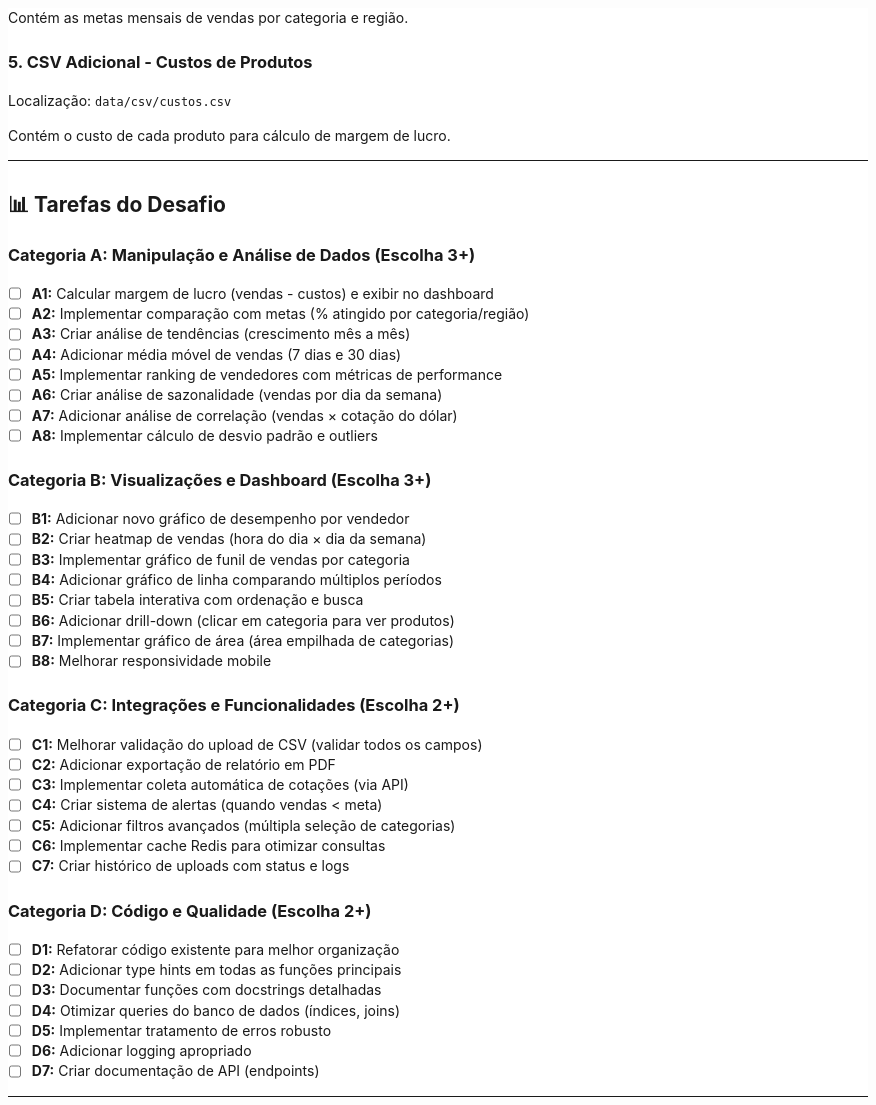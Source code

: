 Contém as metas mensais de vendas por categoria e região.

### 5. **CSV Adicional - Custos de Produtos**
Localização: `data/csv/custos.csv`

Contém o custo de cada produto para cálculo de margem de lucro.

---

## 📊 Tarefas do Desafio

### Categoria A: Manipulação e Análise de Dados (Escolha 3+)

- [ ] **A1:** Calcular margem de lucro (vendas - custos) e exibir no dashboard
- [ ] **A2:** Implementar comparação com metas (% atingido por categoria/região)
- [ ] **A3:** Criar análise de tendências (crescimento mês a mês)
- [ ] **A4:** Adicionar média móvel de vendas (7 dias e 30 dias)
- [ ] **A5:** Implementar ranking de vendedores com métricas de performance
- [ ] **A6:** Criar análise de sazonalidade (vendas por dia da semana)
- [ ] **A7:** Adicionar análise de correlação (vendas × cotação do dólar)
- [ ] **A8:** Implementar cálculo de desvio padrão e outliers

### Categoria B: Visualizações e Dashboard (Escolha 3+)

- [ ] **B1:** Adicionar novo gráfico de desempenho por vendedor
- [ ] **B2:** Criar heatmap de vendas (hora do dia × dia da semana)
- [ ] **B3:** Implementar gráfico de funil de vendas por categoria
- [ ] **B4:** Adicionar gráfico de linha comparando múltiplos períodos
- [ ] **B5:** Criar tabela interativa com ordenação e busca
- [ ] **B6:** Adicionar drill-down (clicar em categoria para ver produtos)
- [ ] **B7:** Implementar gráfico de área (área empilhada de categorias)
- [ ] **B8:** Melhorar responsividade mobile

### Categoria C: Integrações e Funcionalidades (Escolha 2+)

- [ ] **C1:** Melhorar validação do upload de CSV (validar todos os campos)
- [ ] **C2:** Adicionar exportação de relatório em PDF
- [ ] **C3:** Implementar coleta automática de cotações (via API)
- [ ] **C4:** Criar sistema de alertas (quando vendas < meta)
- [ ] **C5:** Adicionar filtros avançados (múltipla seleção de categorias)
- [ ] **C6:** Implementar cache Redis para otimizar consultas
- [ ] **C7:** Criar histórico de uploads com status e logs

### Categoria D: Código e Qualidade (Escolha 2+)

- [ ] **D1:** Refatorar código existente para melhor organização
- [ ] **D2:** Adicionar type hints em todas as funções principais
- [ ] **D3:** Documentar funções com docstrings detalhadas
- [ ] **D4:** Otimizar queries do banco de dados (índices, joins)
- [ ] **D5:** Implementar tratamento de erros robusto
- [ ] **D6:** Adicionar logging apropriado
- [ ] **D7:** Criar documentação de API (endpoints)

---